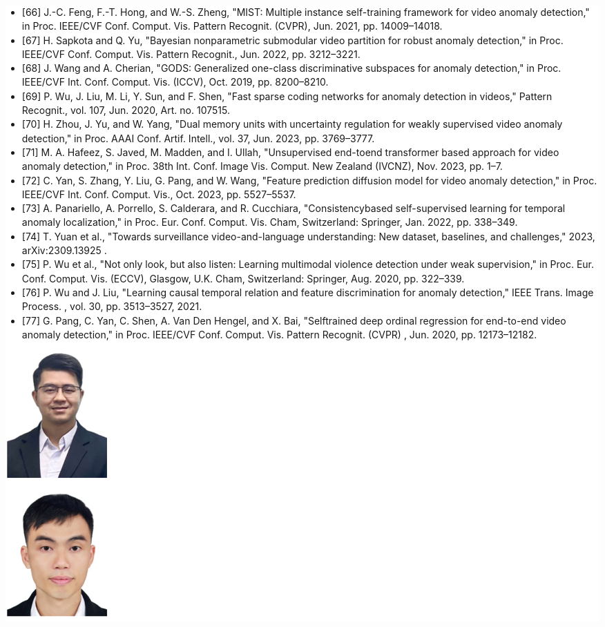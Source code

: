- [66] J.-C. Feng, F.-T. Hong, and W.-S. Zheng, "MIST: Multiple instance self-training framework for video anomaly detection," in Proc. IEEE/CVF Conf. Comput. Vis. Pattern Recognit. (CVPR), Jun. 2021, pp. 14009–14018.
- [67] H. Sapkota and Q. Yu, "Bayesian nonparametric submodular video partition for robust anomaly detection," in Proc. IEEE/CVF Conf. Comput. Vis. Pattern Recognit., Jun. 2022, pp. 3212–3221.
- [68] J. Wang and A. Cherian, "GODS: Generalized one-class discriminative subspaces for anomaly detection," in Proc. IEEE/CVF Int. Conf. Comput. Vis. (ICCV), Oct. 2019, pp. 8200–8210.
- [69] P. Wu, J. Liu, M. Li, Y. Sun, and F. Shen, "Fast sparse coding networks for anomaly detection in videos," Pattern Recognit., vol. 107, Jun. 2020, Art. no. 107515.
- [70] H. Zhou, J. Yu, and W. Yang, "Dual memory units with uncertainty regulation for weakly supervised video anomaly detection," in Proc. AAAI Conf. Artif. Intell., vol. 37, Jun. 2023, pp. 3769–3777.
- [71] M. A. Hafeez, S. Javed, M. Madden, and I. Ullah, "Unsupervised end-toend transformer based approach for video anomaly detection," in Proc. 38th Int. Conf. Image Vis. Comput. New Zealand (IVCNZ), Nov. 2023, pp. 1–7.
- [72] C. Yan, S. Zhang, Y. Liu, G. Pang, and W. Wang, "Feature prediction diffusion model for video anomaly detection," in Proc. IEEE/CVF Int. Conf. Comput. Vis., Oct. 2023, pp. 5527–5537.
- [73] A. Panariello, A. Porrello, S. Calderara, and R. Cucchiara, "Consistencybased self-supervised learning for temporal anomaly localization," in Proc. Eur. Conf. Comput. Vis. Cham, Switzerland: Springer, Jan. 2022, pp. 338–349.
- [74] T. Yuan et al., "Towards surveillance video-and-language understanding: New dataset, baselines, and challenges," 2023, arXiv:2309.13925 .
- [75] P. Wu et al., "Not only look, but also listen: Learning multimodal violence detection under weak supervision," in Proc. Eur. Conf. Comput. Vis. (ECCV), Glasgow, U.K. Cham, Switzerland: Springer, Aug. 2020, pp. 322–339.
- [76] P. Wu and J. Liu, "Learning causal temporal relation and feature discrimination for anomaly detection," IEEE Trans. Image Process. , vol. 30, pp. 3513–3527, 2021.
- [77] G. Pang, C. Yan, C. Shen, A. Van Den Hengel, and X. Bai, "Selftrained deep ordinal regression for end-to-end video anomaly detection," in Proc. IEEE/CVF Conf. Comput. Vis. Pattern Recognit. (CVPR) , Jun. 2020, pp. 12173–12182.

![Image](artifacts/image_000006_9963fc5ba2f6c15869de6d9257a3ba6151a5b907c23b29ad28c3a4a950f36e1e.png)

![Image](artifacts/image_000007_c6869972e49e7b5fe2653ac86e693df0c8d3ba5287369ea273d30b333aaba2d6.png)

